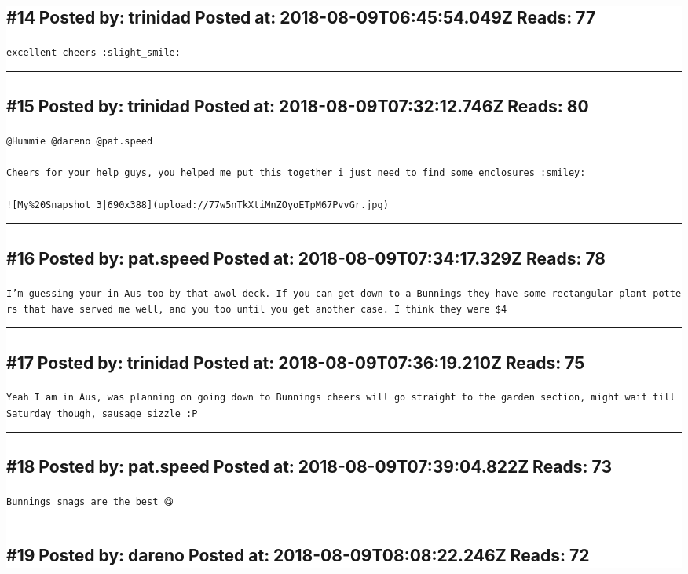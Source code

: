 ## \#14 Posted by: trinidad Posted at: 2018-08-09T06:45:54.049Z Reads: 77

```
excellent cheers :slight_smile:
```

---
## \#15 Posted by: trinidad Posted at: 2018-08-09T07:32:12.746Z Reads: 80

```
@Hummie @dareno @pat.speed

Cheers for your help guys, you helped me put this together i just need to find some enclosures :smiley:  

![My%20Snapshot_3|690x388](upload://77w5nTkXtiMnZOyoETpM67PvvGr.jpg)
```

---
## \#16 Posted by: pat.speed Posted at: 2018-08-09T07:34:17.329Z Reads: 78

```
I’m guessing your in Aus too by that awol deck. If you can get down to a Bunnings they have some rectangular plant potters that have served me well, and you too until you get another case. I think they were $4
```

---
## \#17 Posted by: trinidad Posted at: 2018-08-09T07:36:19.210Z Reads: 75

```
Yeah I am in Aus, was planning on going down to Bunnings cheers will go straight to the garden section, might wait till Saturday though, sausage sizzle :P
```

---
## \#18 Posted by: pat.speed Posted at: 2018-08-09T07:39:04.822Z Reads: 73

```
Bunnings snags are the best 😋
```

---
## \#19 Posted by: dareno Posted at: 2018-08-09T08:08:22.246Z Reads: 72
